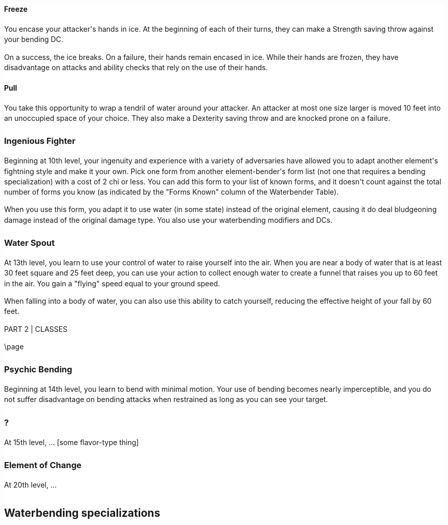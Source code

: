 #### Freeze
You encase your attacker's hands in ice. At the beginning of each of their turns, they can make a Strength saving throw against your bending DC. 

On a success, the ice breaks. On a failure, their hands remain encased in ice. While their hands are frozen, they have disadvantage on attacks and ability checks that rely on the use of their hands.

#### Pull
You take this opportunity to wrap a tendril of water around your attacker. An attacker at most one size larger is moved 10 feet into an unoccupied space of your choice. They also make a Dexterity saving throw and are knocked prone on a failure.

### Ingenious Fighter

Beginning at 10th level, your ingenuity and experience with a variety of adversaries have allowed you to adapt another element's fightning style and make it your own. Pick one form from another element-bender's form list (not one that requires a bending specialization) with a cost of 2 chi or less. You can add this form to your list of known forms, and it doesn't count against the total number of forms you know (as indicated by the "Forms Known" column of the Waterbender Table).

When you use this form, you adapt it to use water (in some state) instead of the original element, causing it do deal bludgeoning damage instead of the original damage type. You also use your waterbending modifiers and DCs.

### Water Spout
At 13th level, you learn to use your control of water to raise yourself into the air. When you are near a body of water that is at least 30 feet square and 25 feet deep, you can use your action to collect enough water to create a funnel that raises you up to 60 feet in the air. You gain a "flying" speed equal to your ground speed.

When falling into a body of water, you can also use this ability to catch yourself, reducing the effective height of your fall by 60 feet.

<div class='pageNumber auto'></div>
<div class='footnote'>PART 2 | CLASSES</div>

\page


### Psychic Bending
Beginning at 14th level, you learn to bend with minimal motion. Your use of bending becomes nearly imperceptible, and you do not suffer disadvantage on bending attacks when restrained as long as you can see your target.

### ?
At 15th level, ... [some flavor-type thing]

### Element of Change
At 20th level, ...

## Waterbending specializations

